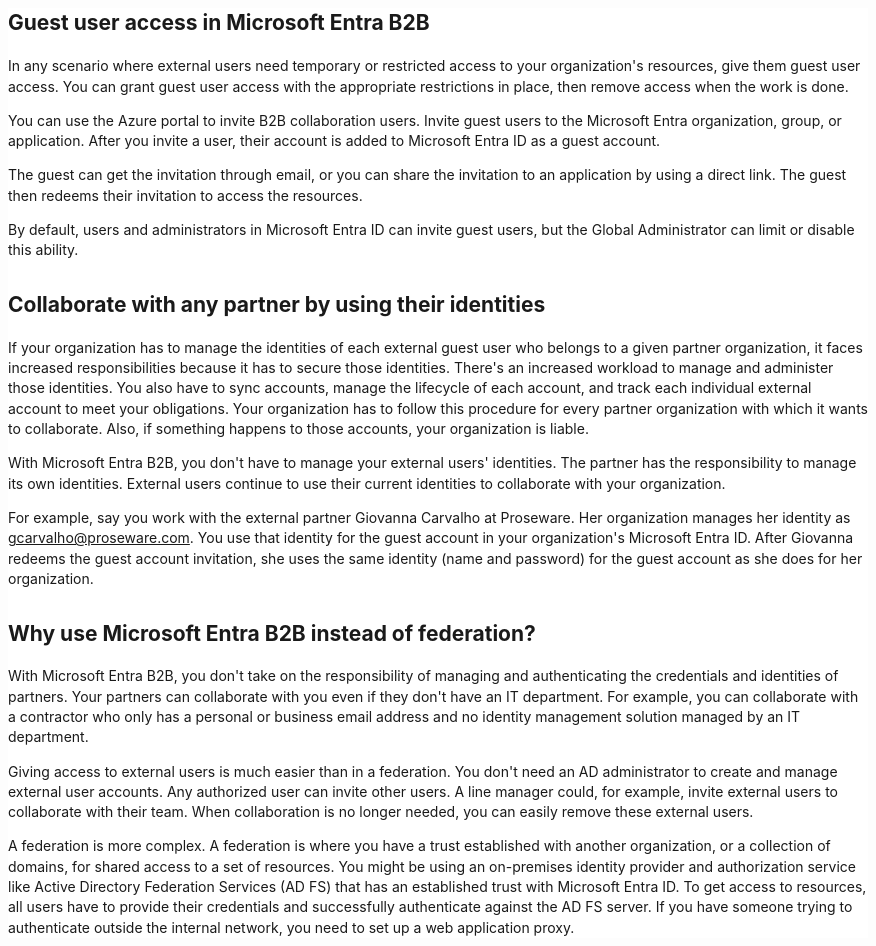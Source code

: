 ## Guest user access in Microsoft Entra B2B
In any scenario where external users need temporary or restricted access to your organization's resources, give them guest user access. You can grant guest user access with the appropriate restrictions in place, then remove access when the work is done.

You can use the Azure portal to invite B2B collaboration users. Invite guest users to the Microsoft Entra organization, group, or application. After you invite a user, their account is added to Microsoft Entra ID as a guest account.

The guest can get the invitation through email, or you can share the invitation to an application by using a direct link. The guest then redeems their invitation to access the resources.

By default, users and administrators in Microsoft Entra ID can invite guest users, but the Global Administrator can limit or disable this ability.

## Collaborate with any partner by using their identities
If your organization has to manage the identities of each external guest user who belongs to a given partner organization, it faces increased responsibilities because it has to secure those identities. There's an increased workload to manage and administer those identities. You also have to sync accounts, manage the lifecycle of each account, and track each individual external account to meet your obligations. Your organization has to follow this procedure for every partner organization with which it wants to collaborate. Also, if something happens to those accounts, your organization is liable.

With Microsoft Entra B2B, you don't have to manage your external users' identities. The partner has the responsibility to manage its own identities. External users continue to use their current identities to collaborate with your organization.

For example, say you work with the external partner Giovanna Carvalho at Proseware. Her organization manages her identity as gcarvalho@proseware.com. You use that identity for the guest account in your organization's Microsoft Entra ID. After Giovanna redeems the guest account invitation, she uses the same identity (name and password) for the guest account as she does for her organization.


## Why use Microsoft Entra B2B instead of federation?
With Microsoft Entra B2B, you don't take on the responsibility of managing and authenticating the credentials and identities of partners. Your partners can collaborate with you even if they don't have an IT department. For example, you can collaborate with a contractor who only has a personal or business email address and no identity management solution managed by an IT department.

Giving access to external users is much easier than in a federation. You don't need an AD administrator to create and manage external user accounts. Any authorized user can invite other users. A line manager could, for example, invite external users to collaborate with their team. When collaboration is no longer needed, you can easily remove these external users.

A federation is more complex. A federation is where you have a trust established with another organization, or a collection of domains, for shared access to a set of resources. You might be using an on-premises identity provider and authorization service like Active Directory Federation Services (AD FS) that has an established trust with Microsoft Entra ID. To get access to resources, all users have to provide their credentials and successfully authenticate against the AD FS server. If you have someone trying to authenticate outside the internal network, you need to set up a web application proxy. 
